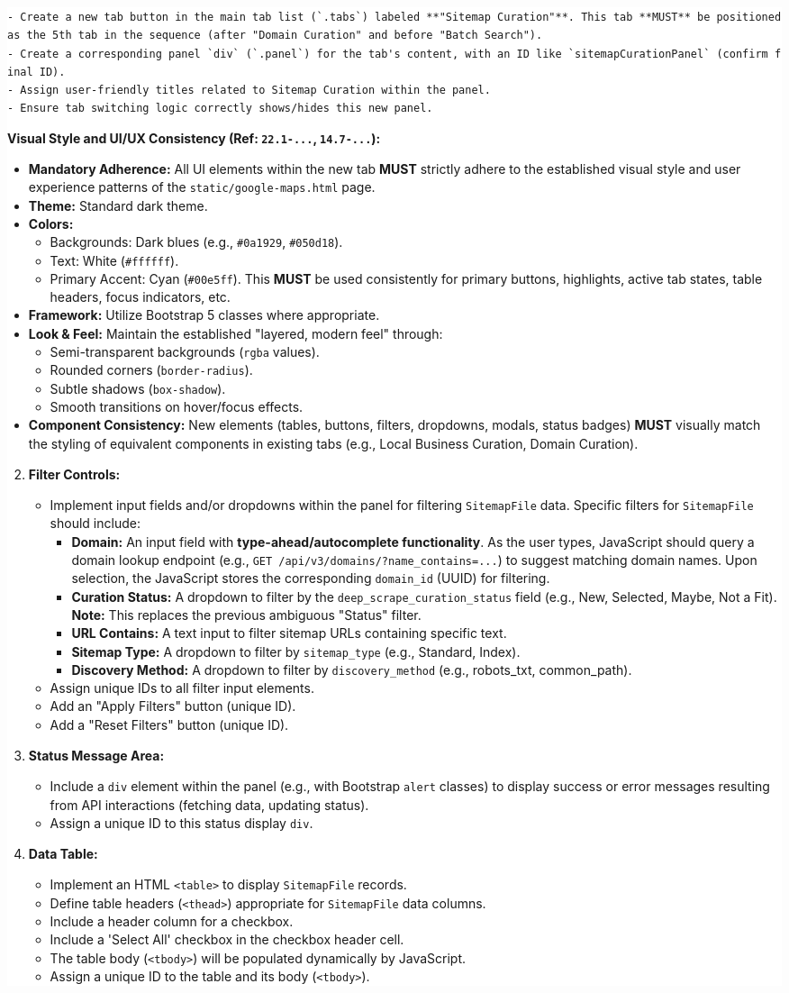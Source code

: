     - Create a new tab button in the main tab list (`.tabs`) labeled **"Sitemap Curation"**. This tab **MUST** be positioned as the 5th tab in the sequence (after "Domain Curation" and before "Batch Search").
    - Create a corresponding panel `div` (`.panel`) for the tab's content, with an ID like `sitemapCurationPanel` (confirm final ID).
    - Assign user-friendly titles related to Sitemap Curation within the panel.
    - Ensure tab switching logic correctly shows/hides this new panel.

**Visual Style and UI/UX Consistency (Ref: `22.1-...`, `14.7-...`):**

- **Mandatory Adherence:** All UI elements within the new tab **MUST** strictly adhere to the established visual style and user experience patterns of the `static/google-maps.html` page.
- **Theme:** Standard dark theme.
- **Colors:**
  - Backgrounds: Dark blues (e.g., `#0a1929`, `#050d18`).
  - Text: White (`#ffffff`).
  - Primary Accent: Cyan (`#00e5ff`). This **MUST** be used consistently for primary buttons, highlights, active tab states, table headers, focus indicators, etc.
- **Framework:** Utilize Bootstrap 5 classes where appropriate.
- **Look & Feel:** Maintain the established "layered, modern feel" through:
  - Semi-transparent backgrounds (`rgba` values).
  - Rounded corners (`border-radius`).
  - Subtle shadows (`box-shadow`).
  - Smooth transitions on hover/focus effects.
- **Component Consistency:** New elements (tables, buttons, filters, dropdowns, modals, status badges) **MUST** visually match the styling of equivalent components in existing tabs (e.g., Local Business Curation, Domain Curation).

2.  **Filter Controls:**

    - Implement input fields and/or dropdowns within the panel for filtering `SitemapFile` data. Specific filters for `SitemapFile` should include:
      - **Domain:** An input field with **type-ahead/autocomplete functionality**. As the user types, JavaScript should query a domain lookup endpoint (e.g., `GET /api/v3/domains/?name_contains=...`) to suggest matching domain names. Upon selection, the JavaScript stores the corresponding `domain_id` (UUID) for filtering.
      - **Curation Status:** A dropdown to filter by the `deep_scrape_curation_status` field (e.g., New, Selected, Maybe, Not a Fit). **Note:** This replaces the previous ambiguous "Status" filter.
      - **URL Contains:** A text input to filter sitemap URLs containing specific text.
      - **Sitemap Type:** A dropdown to filter by `sitemap_type` (e.g., Standard, Index).
      - **Discovery Method:** A dropdown to filter by `discovery_method` (e.g., robots_txt, common_path).
    - Assign unique IDs to all filter input elements.
    - Add an "Apply Filters" button (unique ID).
    - Add a "Reset Filters" button (unique ID).

3.  **Status Message Area:**

    - Include a `div` element within the panel (e.g., with Bootstrap `alert` classes) to display success or error messages resulting from API interactions (fetching data, updating status).
    - Assign a unique ID to this status display `div`.

4.  **Data Table:**

    - Implement an HTML `<table>` to display `SitemapFile` records.
    - Define table headers (`<thead>`) appropriate for `SitemapFile` data columns.
    - Include a header column for a checkbox.
    - Include a 'Select All' checkbox in the checkbox header cell.
    - The table body (`<tbody>`) will be populated dynamically by JavaScript.
    - Assign a unique ID to the table and its body (`<tbody>`).
